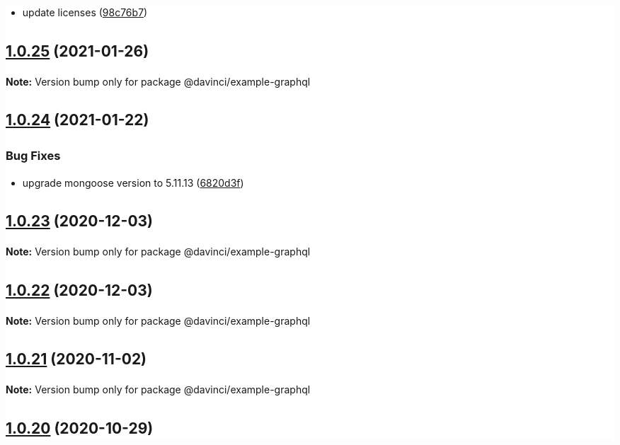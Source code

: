 * update licenses ([98c76b7](https://github.com/HPInc/davinci/commit/98c76b72d8fdea0cb13fed0afd3b95f2890a345f))





## [1.0.25](https://github.com/HPInc/davinci/compare/@davinci/example-graphql@1.0.24...@davinci/example-graphql@1.0.25) (2021-01-26)

**Note:** Version bump only for package @davinci/example-graphql





## [1.0.24](https://github.com/HPInc/davinci/compare/@davinci/example-graphql@1.0.23...@davinci/example-graphql@1.0.24) (2021-01-22)


### Bug Fixes

* upgrade mongoose version to 5.11.13 ([6820d3f](https://github.com/HPInc/davinci/commit/6820d3ffcad04379e430826385ac555e10ca8611))





## [1.0.23](https://github.com/HPInc/davinci/compare/@davinci/example-graphql@1.0.22...@davinci/example-graphql@1.0.23) (2020-12-03)

**Note:** Version bump only for package @davinci/example-graphql





## [1.0.22](https://github.com/HPInc/davinci/compare/@davinci/example-graphql@1.0.21...@davinci/example-graphql@1.0.22) (2020-12-03)

**Note:** Version bump only for package @davinci/example-graphql





## [1.0.21](https://github.com/HPInc/davinci/compare/@davinci/example-graphql@1.0.20...@davinci/example-graphql@1.0.21) (2020-11-02)

**Note:** Version bump only for package @davinci/example-graphql





## [1.0.20](https://github.com/HPInc/davinci/compare/@davinci/example-graphql@1.0.19...@davinci/example-graphql@1.0.20) (2020-10-29)
